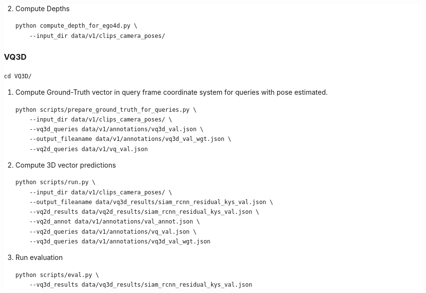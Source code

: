 2. Compute Depths
    ```
    python compute_depth_for_ego4d.py \
        --input_dir data/v1/clips_camera_poses/
    ```

### VQ3D
```
cd VQ3D/
```

1. Compute Ground-Truth vector in query frame coordinate system for queries with pose estimated.
    ```
    python scripts/prepare_ground_truth_for_queries.py \
        --input_dir data/v1/clips_camera_poses/ \
        --vq3d_queries data/v1/annotations/vq3d_val.json \
        --output_fileaname data/v1/annotations/vq3d_val_wgt.json \
        --vq2d_queries data/v1/vq_val.json
    ```

2. Compute 3D vector predictions
    ```
    python scripts/run.py \
        --input_dir data/v1/clips_camera_poses/ \
        --output_fileaname data/vq3d_results/siam_rcnn_residual_kys_val.json \
        --vq2d_results data/vq2d_results/siam_rcnn_residual_kys_val.json \
        --vq2d_annot data/v1/annotations/val_annot.json \
        --vq2d_queries data/v1/annotations/vq_val.json \
        --vq3d_queries data/v1/annotations/vq3d_val_wgt.json
    ```

3. Run evaluation
    ```
    python scripts/eval.py \
        --vq3d_results data/vq3d_results/siam_rcnn_residual_kys_val.json

    ```



[1]: https://arxiv.org/abs/2110.07058
[2]: https://ego4d-data.org/
